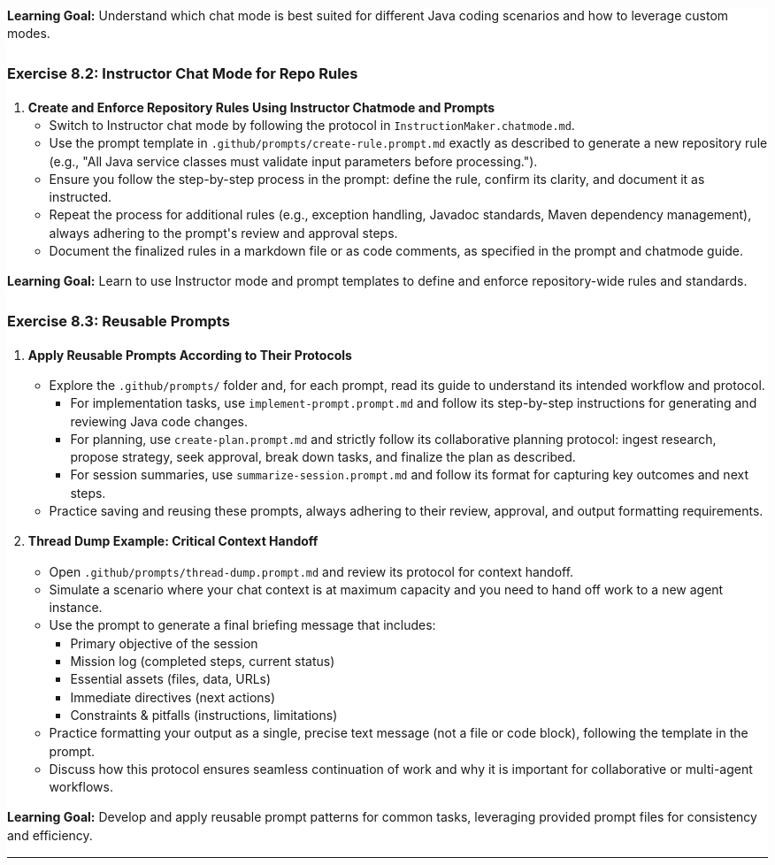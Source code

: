 **Learning Goal:** Understand which chat mode is best suited for different Java coding scenarios and how to leverage custom modes.

### Exercise 8.2: Instructor Chat Mode for Repo Rules

1. **Create and Enforce Repository Rules Using Instructor Chatmode and Prompts**
   - Switch to Instructor chat mode by following the protocol in `InstructionMaker.chatmode.md`.
   - Use the prompt template in `.github/prompts/create-rule.prompt.md` exactly as described to generate a new repository rule (e.g., "All Java service classes must validate input parameters before processing.").
   - Ensure you follow the step-by-step process in the prompt: define the rule, confirm its clarity, and document it as instructed.
   - Repeat the process for additional rules (e.g., exception handling, Javadoc standards, Maven dependency management), always adhering to the prompt's review and approval steps.
   - Document the finalized rules in a markdown file or as code comments, as specified in the prompt and chatmode guide.

**Learning Goal:** Learn to use Instructor mode and prompt templates to define and enforce repository-wide rules and standards.

### Exercise 8.3: Reusable Prompts

1. **Apply Reusable Prompts According to Their Protocols**
    - Explore the `.github/prompts/` folder and, for each prompt, read its guide to understand its intended workflow and protocol.
       - For implementation tasks, use `implement-prompt.prompt.md` and follow its step-by-step instructions for generating and reviewing Java code changes.
       - For planning, use `create-plan.prompt.md` and strictly follow its collaborative planning protocol: ingest research, propose strategy, seek approval, break down tasks, and finalize the plan as described.
       - For session summaries, use `summarize-session.prompt.md` and follow its format for capturing key outcomes and next steps.
    - Practice saving and reusing these prompts, always adhering to their review, approval, and output formatting requirements.

2. **Thread Dump Example: Critical Context Handoff**
   - Open `.github/prompts/thread-dump.prompt.md` and review its protocol for context handoff.
   - Simulate a scenario where your chat context is at maximum capacity and you need to hand off work to a new agent instance.
   - Use the prompt to generate a final briefing message that includes:
     - Primary objective of the session
     - Mission log (completed steps, current status)
     - Essential assets (files, data, URLs)
     - Immediate directives (next actions)
     - Constraints & pitfalls (instructions, limitations)
   - Practice formatting your output as a single, precise text message (not a file or code block), following the template in the prompt.
   - Discuss how this protocol ensures seamless continuation of work and why it is important for collaborative or multi-agent workflows.

**Learning Goal:** Develop and apply reusable prompt patterns for common tasks, leveraging provided prompt files for consistency and efficiency.

---